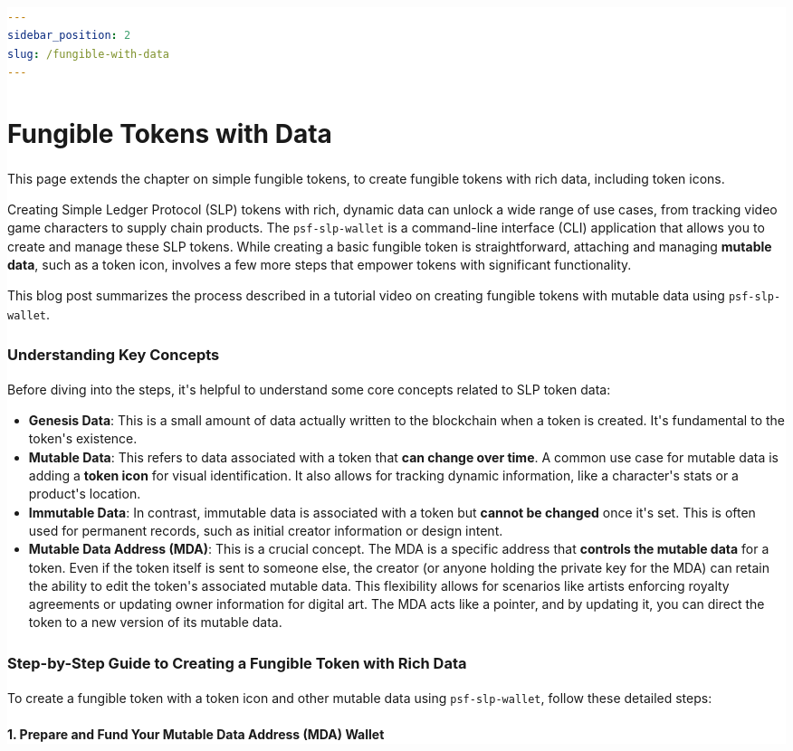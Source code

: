 ```yaml
---
sidebar_position: 2
slug: /fungible-with-data
---
```


# Fungible Tokens with Data

This page extends the chapter on simple fungible tokens, to create fungible tokens with rich data, including token icons.

<iframe width="639" height="359" src="https://www.youtube.com/embed/v3mr084nZpI" title="The Easiest Way to Make NFTs" frameborder="0" allow="accelerometer; autoplay; clipboard-write; encrypted-media; gyroscope; picture-in-picture; web-share; fullscreen" allowfullscreen></iframe>

Creating Simple Ledger Protocol (SLP) tokens with rich, dynamic data can unlock a wide range of use cases, from tracking video game characters to supply chain products. The `psf-slp-wallet` is a command-line interface (CLI) application that allows you to create and manage these SLP tokens. While creating a basic fungible token is straightforward, attaching and managing **mutable data**, such as a token icon, involves a few more steps that empower tokens with significant functionality.

This blog post summarizes the process described in a tutorial video on creating fungible tokens with mutable data using `psf-slp-wallet`.

### Understanding Key Concepts

Before diving into the steps, it's helpful to understand some core concepts related to SLP token data:

*   **Genesis Data**: This is a small amount of data actually written to the blockchain when a token is created. It's fundamental to the token's existence.
*   **Mutable Data**: This refers to data associated with a token that **can change over time**. A common use case for mutable data is adding a **token icon** for visual identification. It also allows for tracking dynamic information, like a character's stats or a product's location.
*   **Immutable Data**: In contrast, immutable data is associated with a token but **cannot be changed** once it's set. This is often used for permanent records, such as initial creator information or design intent.
*   **Mutable Data Address (MDA)**: This is a crucial concept. The MDA is a specific address that **controls the mutable data** for a token. Even if the token itself is sent to someone else, the creator (or anyone holding the private key for the MDA) can retain the ability to edit the token's associated mutable data. This flexibility allows for scenarios like artists enforcing royalty agreements or updating owner information for digital art. The MDA acts like a pointer, and by updating it, you can direct the token to a new version of its mutable data.

### Step-by-Step Guide to Creating a Fungible Token with Rich Data

To create a fungible token with a token icon and other mutable data using `psf-slp-wallet`, follow these detailed steps:

#### 1. Prepare and Fund Your Mutable Data Address (MDA) Wallet
